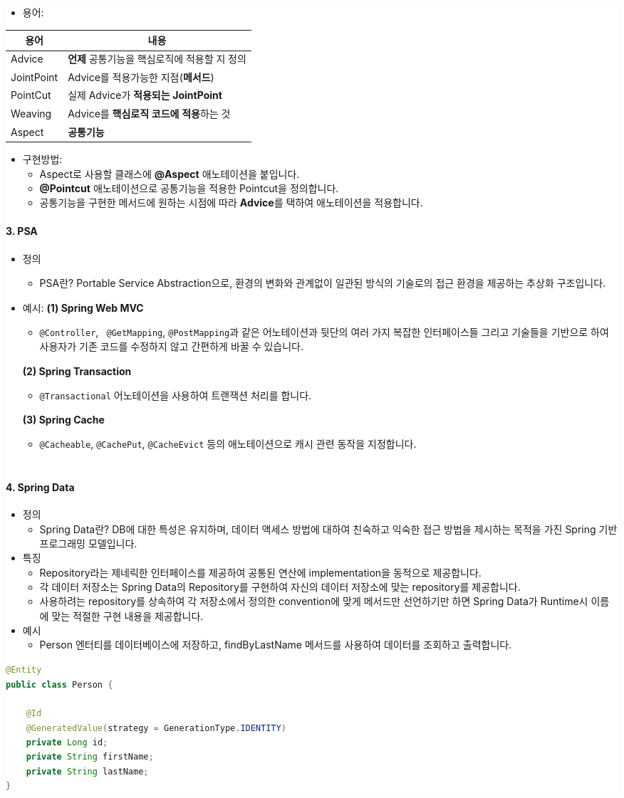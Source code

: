  - 용어:
    
|용어  | 내용 |
|--|--|
|Advice  | **언제** 공통기능을 핵심로직에 적용할 지 정의 |
|JointPoint | Advice를 적용가능한 지점(**메서드**) |
|PointCut  | 실제 Advice가 **적용되는 JointPoint** |
|Weaving  | Advice를 **핵심로직 코드에 적용**하는 것 |
|Aspect  | **공통기능** |

 - 구현방법:
    - Aspect로 사용할 클래스에 **@Aspect** 애노테이션을 붙입니다.
    - **@Pointcut** 애노테이션으로 공통기능을 적용한 Pointcut을 정의합니다.
    - 공통기능을 구현한 메서드에 원하는 시점에 따라 **Advice**를 택하여 애노테이션을 적용합니다.



#### 3. PSA
 - 정의
   - PSA란? Portable Service Abstraction으로, 환경의 변화와 관계없이 일관된 방식의 기술로의 접근 환경을 제공하는 추상화 구조입니다.
 - 예시:
    **(1) Spring Web MVC**
      - `@Controller`, ` @GetMapping`,  `@PostMapping`과 같은 어노테이션과 뒷단의 여러 가지 복잡한 인터페이스들 그리고 기술들을 기반으로 하여 사용자가 기존 코드를 수정하지 않고 간편하게 바꿀 수 있습니다.

   **(2) Spring Transaction**
      - `@Transactional` 어노테이션을 사용하여 트랜잭션 처리를 합니다.
  
   **(3) Spring Cache**
      - `@Cacheable`, `@CachePut`, `@CacheEvict` 등의 애노테이션으로  캐시 관련 동작을 지정합니다.
<br></br>

#### 4. Spring Data
 - 정의
   - Spring Data란? DB에 대한 특성은 유지하며, 데이터 액세스 방법에 대하여 친숙하고 익숙한 접근 방법을 제시하는 목적을 가진 Spring 기반 프로그래밍 모델입니다.
 - 특징
   - Repository라는 제네릭한 인터페이스를 제공하여 공통된 연산에 implementation을 동적으로 제공합니다.
   - 각 데이터 저장소는 Spring Data의 Repository를 구현하여 자신의 데이터 저장소에 맞는 repository를 제공합니다.
   - 사용하려는 repository를 상속하여 각 저장소에서 정의한 convention에 맞게 메서드만 선언하기만 하면 Spring Data가 Runtime시 이름에 맞는 적절한 구현 내용을 제공합니다.
 - 예시
    - Person 엔터티를 데이터베이스에 저장하고, findByLastName 메서드를 사용하여 데이터를 조회하고 출력합니다.

```Java
@Entity
public class Person {

    @Id
    @GeneratedValue(strategy = GenerationType.IDENTITY)
    private Long id;
    private String firstName;
    private String lastName;
}
```
